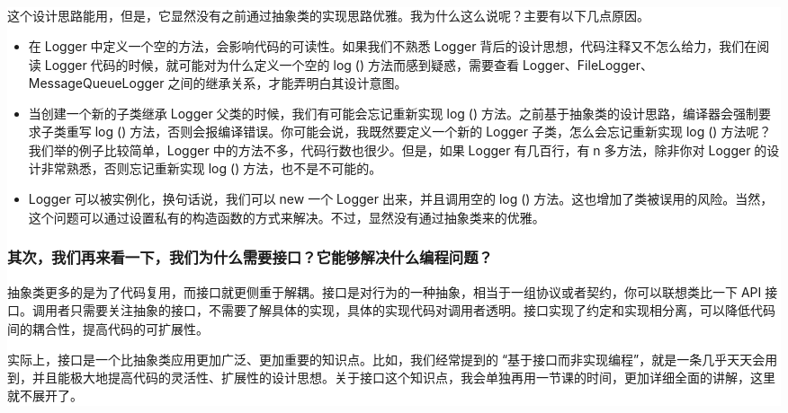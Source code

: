 这个设计思路能用，但是，它显然没有之前通过抽象类的实现思路优雅。我为什么这么说呢？主要有以下几点原因。

- 在 Logger 中定义一个空的方法，会影响代码的可读性。如果我们不熟悉 Logger 背后的设计思想，代码注释又不怎么给力，我们在阅读 Logger 代码的时候，就可能对为什么定义一个空的 log () 方法而感到疑惑，需要查看 Logger、FileLogger、MessageQueueLogger 之间的继承关系，才能弄明白其设计意图。

- 当创建一个新的子类继承 Logger 父类的时候，我们有可能会忘记重新实现 log () 方法。之前基于抽象类的设计思路，编译器会强制要求子类重写 log () 方法，否则会报编译错误。你可能会说，我既然要定义一个新的 Logger 子类，怎么会忘记重新实现 log () 方法呢？我们举的例子比较简单，Logger 中的方法不多，代码行数也很少。但是，如果 Logger 有几百行，有 n 多方法，除非你对 Logger 的设计非常熟悉，否则忘记重新实现 log () 方法，也不是不可能的。

- Logger 可以被实例化，换句话说，我们可以 new 一个 Logger 出来，并且调用空的 log () 方法。这也增加了类被误用的风险。当然，这个问题可以通过设置私有的构造函数的方式来解决。不过，显然没有通过抽象类来的优雅。

### 其次，我们再来看一下，我们为什么需要接口？它能够解决什么编程问题？

抽象类更多的是为了代码复用，而接口就更侧重于解耦。接口是对行为的一种抽象，相当于一组协议或者契约，你可以联想类比一下 API 接口。调用者只需要关注抽象的接口，不需要了解具体的实现，具体的实现代码对调用者透明。接口实现了约定和实现相分离，可以降低代码间的耦合性，提高代码的可扩展性。

实际上，接口是一个比抽象类应用更加广泛、更加重要的知识点。比如，我们经常提到的 “基于接口而非实现编程”，就是一条几乎天天会用到，并且能极大地提高代码的灵活性、扩展性的设计思想。关于接口这个知识点，我会单独再用一节课的时间，更加详细全面的讲解，这里就不展开了。
